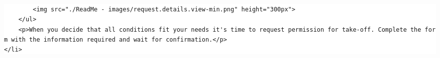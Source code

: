             <img src="./ReadMe - images/request.details.view-min.png" height="300px">
        </ul>
        <p>When you decide that all conditions fit your needs it's time to request permission for take-off. Complete the form with the information required and wait for confirmation.</p>
    </li>
</ol>
